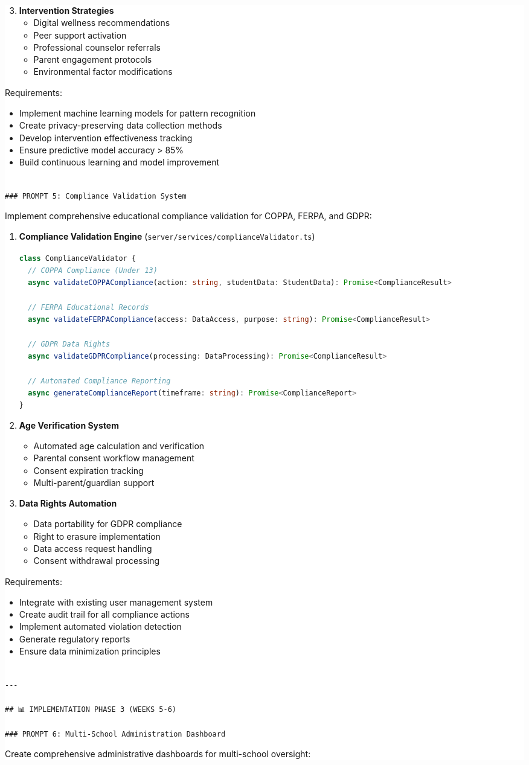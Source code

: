 3. **Intervention Strategies**
   - Digital wellness recommendations
   - Peer support activation
   - Professional counselor referrals
   - Parent engagement protocols
   - Environmental factor modifications

Requirements:
- Implement machine learning models for pattern recognition
- Create privacy-preserving data collection methods
- Develop intervention effectiveness tracking
- Ensure predictive model accuracy > 85%
- Build continuous learning and model improvement
```

### PROMPT 5: Compliance Validation System
```
Implement comprehensive educational compliance validation for COPPA, FERPA, and GDPR:

1. **Compliance Validation Engine** (`server/services/complianceValidator.ts`)
   ```typescript
   class ComplianceValidator {
     // COPPA Compliance (Under 13)
     async validateCOPPACompliance(action: string, studentData: StudentData): Promise<ComplianceResult>
     
     // FERPA Educational Records
     async validateFERPACompliance(access: DataAccess, purpose: string): Promise<ComplianceResult>
     
     // GDPR Data Rights
     async validateGDPRCompliance(processing: DataProcessing): Promise<ComplianceResult>
     
     // Automated Compliance Reporting
     async generateComplianceReport(timeframe: string): Promise<ComplianceReport>
   }
   ```

2. **Age Verification System**
   - Automated age calculation and verification
   - Parental consent workflow management
   - Consent expiration tracking
   - Multi-parent/guardian support

3. **Data Rights Automation**
   - Data portability for GDPR compliance
   - Right to erasure implementation
   - Data access request handling
   - Consent withdrawal processing

Requirements:
- Integrate with existing user management system
- Create audit trail for all compliance actions
- Implement automated violation detection
- Generate regulatory reports
- Ensure data minimization principles
```

---

## 📊 IMPLEMENTATION PHASE 3 (WEEKS 5-6)

### PROMPT 6: Multi-School Administration Dashboard
```
Create comprehensive administrative dashboards for multi-school oversight:
